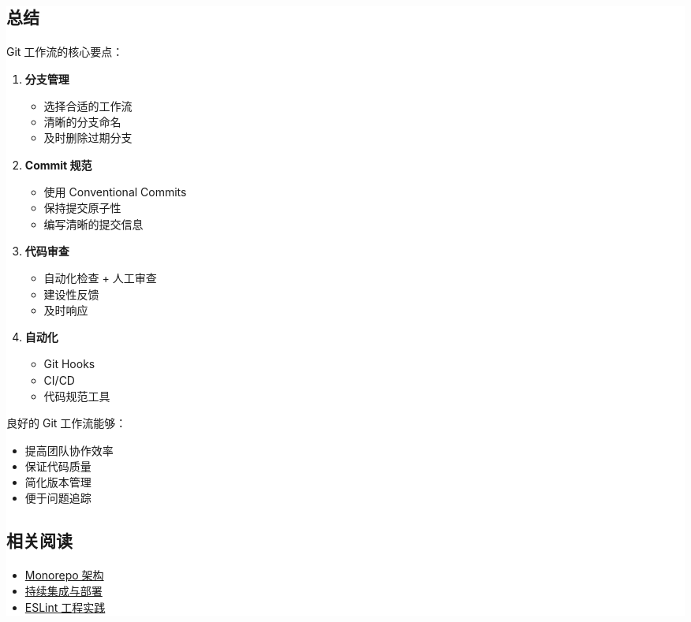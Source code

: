 ## 总结

Git 工作流的核心要点：

1. **分支管理**
   - 选择合适的工作流
   - 清晰的分支命名
   - 及时删除过期分支

2. **Commit 规范**
   - 使用 Conventional Commits
   - 保持提交原子性
   - 编写清晰的提交信息

3. **代码审查**
   - 自动化检查 + 人工审查
   - 建设性反馈
   - 及时响应

4. **自动化**
   - Git Hooks
   - CI/CD
   - 代码规范工具

良好的 Git 工作流能够：
- 提高团队协作效率
- 保证代码质量
- 简化版本管理
- 便于问题追踪

## 相关阅读

- [Monorepo 架构](/engineering/monorepo)
- [持续集成与部署](/engineering/testing-and-deployment)
- [ESLint 工程实践](/engineering/eslint)

